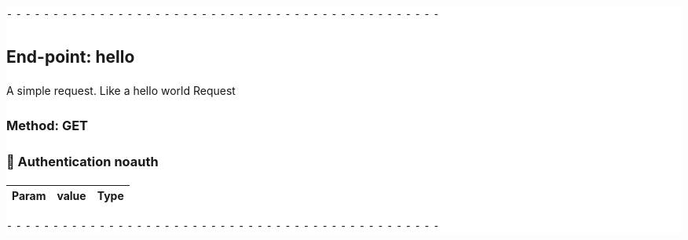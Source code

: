 ⁃ ⁃ ⁃ ⁃ ⁃ ⁃ ⁃ ⁃ ⁃ ⁃ ⁃ ⁃ ⁃ ⁃ ⁃ ⁃ ⁃ ⁃ ⁃ ⁃ ⁃ ⁃ ⁃ ⁃ ⁃ ⁃ ⁃ ⁃ ⁃ ⁃ ⁃ ⁃ ⁃ ⁃ ⁃ ⁃ ⁃ ⁃ ⁃ ⁃ ⁃ ⁃ ⁃ ⁃ ⁃ ⁃ ⁃

## End-point: hello

A simple request. Like a hello world Request

### Method: GET

> ```
>
>```

### 🔑 Authentication noauth

| Param | value | Type |
|-------|-------|------|

⁃ ⁃ ⁃ ⁃ ⁃ ⁃ ⁃ ⁃ ⁃ ⁃ ⁃ ⁃ ⁃ ⁃ ⁃ ⁃ ⁃ ⁃ ⁃ ⁃ ⁃ ⁃ ⁃ ⁃ ⁃ ⁃ ⁃ ⁃ ⁃ ⁃ ⁃ ⁃ ⁃ ⁃ ⁃ ⁃ ⁃ ⁃ ⁃ ⁃ ⁃ ⁃ ⁃ ⁃ ⁃ ⁃ ⁃
